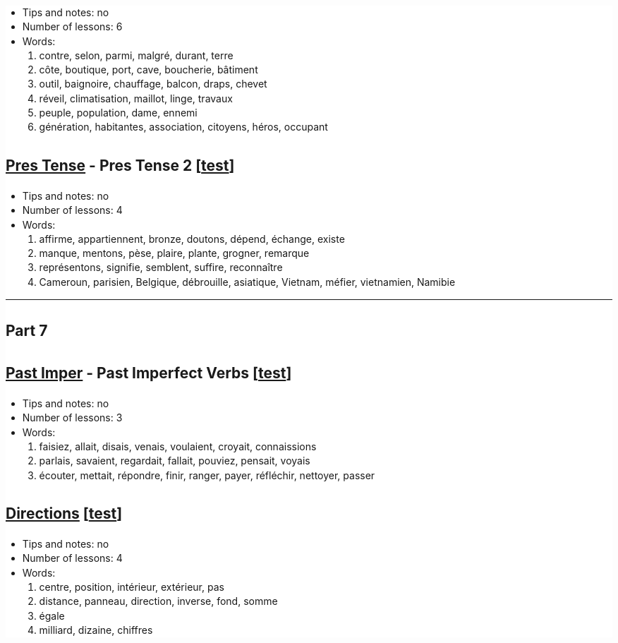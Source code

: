 * Tips and notes: no
* Number of lessons: 6
* Words:
    1. contre, selon, parmi, malgré, durant, terre
    2. côte, boutique, port, cave, boucherie, bâtiment
    3. outil, baignoire, chauffage, balcon, draps, chevet
    4. réveil, climatisation, maillot, linge, travaux
    5. peuple, population, dame, ennemi
    6. génération, habitantes, association, citoyens, héros, occupant


## [Pres Tense](https://www.duolingo.com/skill/fr/Pres-Tense-2/practice) - Pres Tense 2 \[[test](https://www.duolingo.com/skill/fr/Pres-Tense-2/test)\]

* Tips and notes: no
* Number of lessons: 4
* Words:
    1. affirme, appartiennent, bronze, doutons, dépend, échange, existe
    2. manque, mentons, pèse, plaire, plante, grogner, remarque
    3. représentons, signifie, semblent, suffire, reconnaître
    4. Cameroun, parisien, Belgique, débrouille, asiatique, Vietnam, méfier, vietnamien, Namibie

----------

## **Part 7**

## [Past Imper](https://www.duolingo.com/skill/fr/Past-Imperfect-Verbs/practice) - Past Imperfect Verbs \[[test](https://www.duolingo.com/skill/fr/Past-Imperfect-Verbs/test)\]

* Tips and notes: no
* Number of lessons: 3
* Words:
    1. faisiez, allait, disais, venais, voulaient, croyait, connaissions
    2. parlais, savaient, regardait, fallait, pouviez, pensait, voyais
    3. écouter, mettait, répondre, finir, ranger, payer, réfléchir, nettoyer, passer


## [Directions](https://www.duolingo.com/skill/fr/Directions/practice) \[[test](https://www.duolingo.com/skill/fr/Directions/test)\]

* Tips and notes: no
* Number of lessons: 4
* Words:
    1. centre, position, intérieur, extérieur, pas
    2. distance, panneau, direction, inverse, fond, somme
    3. égale
    4. milliard, dizaine, chiffres
